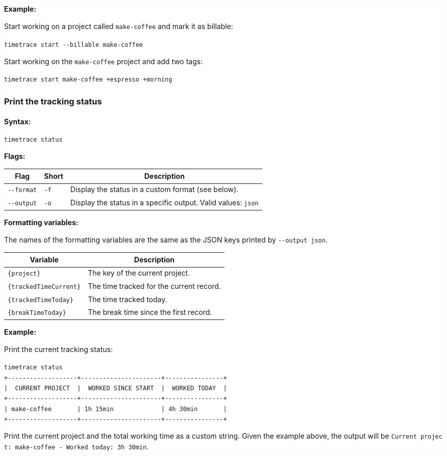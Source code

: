 **Example:**

Start working on a project called `make-coffee` and mark it as billable:

```
timetrace start --billable make-coffee
```

Start working on the `make-coffee` project and add two tags:

```
timetrace start make-coffee +espresso +morning
```

### Print the tracking status

**Syntax:**

```
timetrace status
```

**Flags:**

| Flag       | Short | Description                                                   |
| ---------- | ----- | ------------------------------------------------------------- |
| `--format` | `-f`  | Display the status in a custom format (see below).            |
| `--output` | `-o`  | Display the status in a specific output. Valid values: `json` |

**Formatting variables:**

The names of the formatting variables are the same as the JSON keys printed by `--output json`.

| Variable               | Description                              |
| ---------------------- | ---------------------------------------- |
| `{project}`            | The key of the current project.          |
| `{trackedTimeCurrent}` | The time tracked for the current record. |
| `{trackedTimeToday}`   | The time tracked today.                  |
| `{breakTimeToday}`     | The break time since the first record.   |

**Example:**

Print the current tracking status:

```
timetrace status
+-------------------+----------------------+----------------+
|  CURRENT PROJECT  |  WORKED SINCE START  |  WORKED TODAY  |
+-------------------+----------------------+----------------+
| make-coffee       | 1h 15min             | 4h 30min       |
+-------------------+----------------------+----------------+
```

Print the current project and the total working time as a custom string. Given the example above, the output will be
`Current project: make-coffee - Worked today: 3h 30min`.
